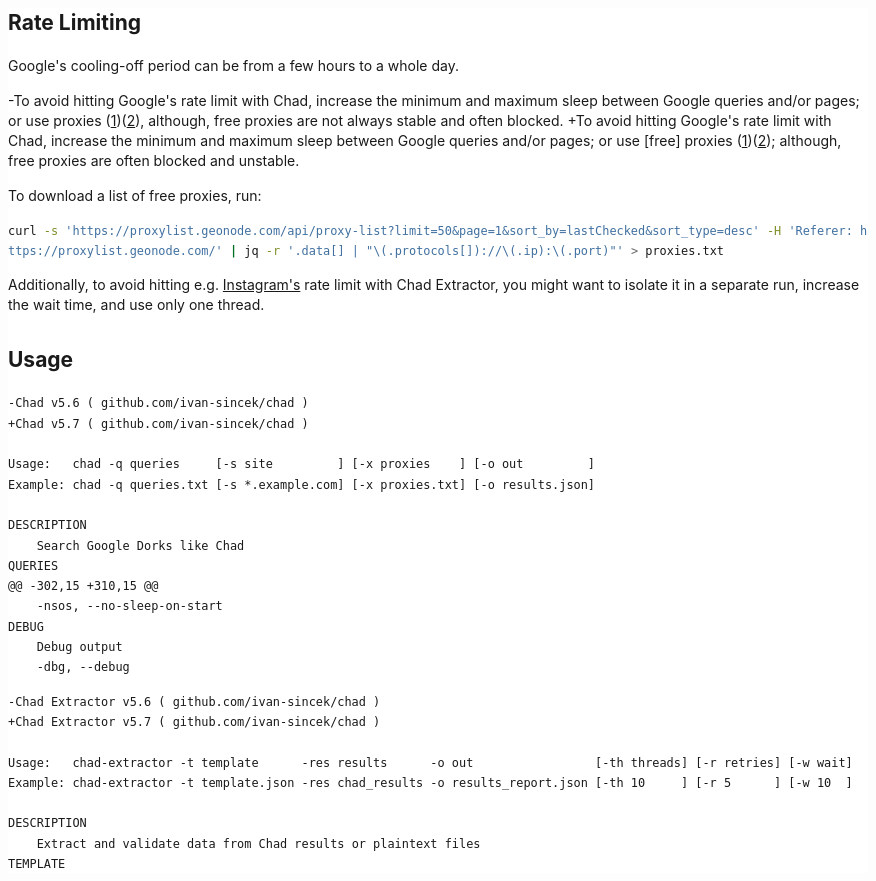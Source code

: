  ## Rate Limiting
 
 Google's cooling-off period can be from a few hours to a whole day.
 
-To avoid hitting Google's rate limit with Chad, increase the minimum and maximum sleep between Google queries and/or pages; or use proxies \([1](https://geonode.com/free-proxy-list)\)\([2](https://proxyscrape.com/home)\), although, free proxies are not always stable and often blocked.
+To avoid hitting Google's rate limit with Chad, increase the minimum and maximum sleep between Google queries and/or pages; or use \[free\] proxies \([1](https://geonode.com/free-proxy-list)\)\([2](https://proxyscrape.com/home)\); although, free proxies are often blocked and unstable.
 
 To download a list of free proxies, run:
 
 ```bash
 curl -s 'https://proxylist.geonode.com/api/proxy-list?limit=50&page=1&sort_by=lastChecked&sort_type=desc' -H 'Referer: https://proxylist.geonode.com/' | jq -r '.data[] | "\(.protocols[])://\(.ip):\(.port)"' > proxies.txt
 ```
 
 Additionally, to avoid hitting e.g. [Instagram's](https://www.instagram.com) rate limit with Chad Extractor, you might want to isolate it in a separate run, increase the wait time, and use only one thread.
 
 ## Usage
 
 ```fundamental
-Chad v5.6 ( github.com/ivan-sincek/chad )
+Chad v5.7 ( github.com/ivan-sincek/chad )
 
 Usage:   chad -q queries     [-s site         ] [-x proxies    ] [-o out         ]
 Example: chad -q queries.txt [-s *.example.com] [-x proxies.txt] [-o results.json]
 
 DESCRIPTION
     Search Google Dorks like Chad
 QUERIES
@@ -302,15 +310,15 @@
     -nsos, --no-sleep-on-start
 DEBUG
     Debug output
     -dbg, --debug
 ```
 
 ```fundamental
-Chad Extractor v5.6 ( github.com/ivan-sincek/chad )
+Chad Extractor v5.7 ( github.com/ivan-sincek/chad )
 
 Usage:   chad-extractor -t template      -res results      -o out                 [-th threads] [-r retries] [-w wait]
 Example: chad-extractor -t template.json -res chad_results -o results_report.json [-th 10     ] [-r 5      ] [-w 10  ]
 
 DESCRIPTION
     Extract and validate data from Chad results or plaintext files
 TEMPLATE
```
